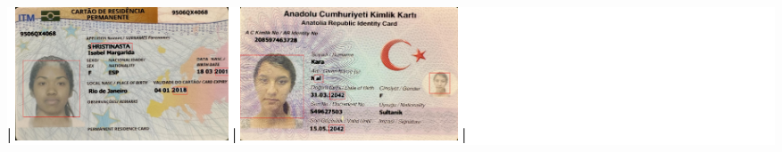 | <img src="imgs/attack\Digital Manipulations-1\iphone15pro_red\portugal-066_03.jpg" height="150px"/> | <img src="imgs/attack\Digital Manipulations-1\iphone15pro_red\turkiye-NF-1054.jpg" height="150px"/> |